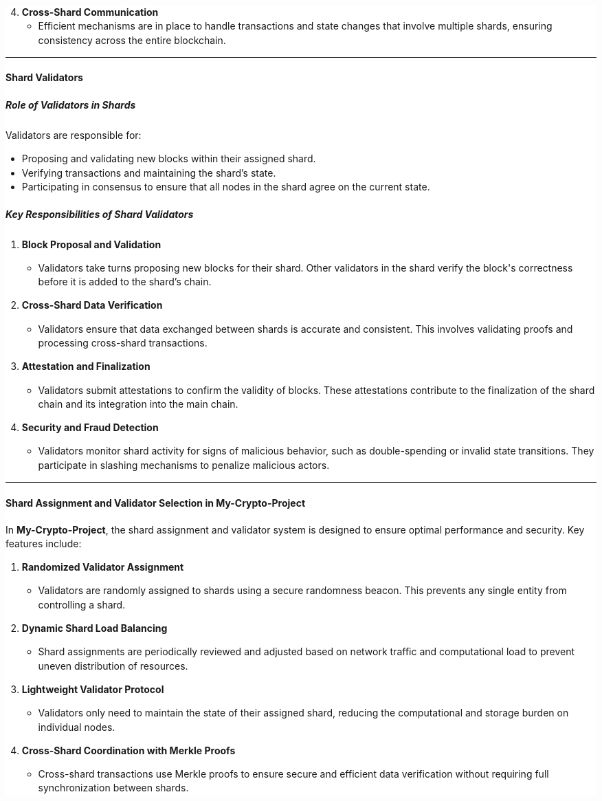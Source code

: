 4. **Cross-Shard Communication**  
   - Efficient mechanisms are in place to handle transactions and state changes that involve multiple shards, ensuring consistency across the entire blockchain.

---

#### **Shard Validators**

##### **Role of Validators in Shards**

Validators are responsible for:
- Proposing and validating new blocks within their assigned shard.
- Verifying transactions and maintaining the shard’s state.
- Participating in consensus to ensure that all nodes in the shard agree on the current state.

##### **Key Responsibilities of Shard Validators**

1. **Block Proposal and Validation**  
   - Validators take turns proposing new blocks for their shard. Other validators in the shard verify the block's correctness before it is added to the shard’s chain.

2. **Cross-Shard Data Verification**  
   - Validators ensure that data exchanged between shards is accurate and consistent. This involves validating proofs and processing cross-shard transactions.

3. **Attestation and Finalization**  
   - Validators submit attestations to confirm the validity of blocks. These attestations contribute to the finalization of the shard chain and its integration into the main chain.

4. **Security and Fraud Detection**  
   - Validators monitor shard activity for signs of malicious behavior, such as double-spending or invalid state transitions. They participate in slashing mechanisms to penalize malicious actors.

---

#### **Shard Assignment and Validator Selection in My-Crypto-Project**

In **My-Crypto-Project**, the shard assignment and validator system is designed to ensure optimal performance and security. Key features include:

1. **Randomized Validator Assignment**  
   - Validators are randomly assigned to shards using a secure randomness beacon. This prevents any single entity from controlling a shard.

2. **Dynamic Shard Load Balancing**  
   - Shard assignments are periodically reviewed and adjusted based on network traffic and computational load to prevent uneven distribution of resources.

3. **Lightweight Validator Protocol**  
   - Validators only need to maintain the state of their assigned shard, reducing the computational and storage burden on individual nodes.

4. **Cross-Shard Coordination with Merkle Proofs**  
   - Cross-shard transactions use Merkle proofs to ensure secure and efficient data verification without requiring full synchronization between shards.
